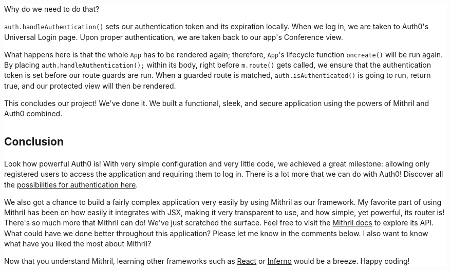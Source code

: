 Why do we need to do that?

`auth.handleAuthentication()` sets our authentication token and its expiration locally. When we log in, we are taken to Auth0's Universal Login page. Upon proper authentication, we are taken back to our app's Conference view.

What happens here is that the whole `App` has to be rendered again; therefore, `App`'s lifecycle function `oncreate()` will be run again. By placing `auth.handleAuthentication();` within its body, right before `m.route()` gets called, we ensure that the authentication token is set before our route guards are run. When a guarded route is matched, `auth.isAuthenticated()` is going to run, return true, and our protected view will then be rendered.

This concludes our project! We've done it. We built a functional, sleek, and secure application using the powers of Mithril and Auth0 combined.

## Conclusion

Look how powerful Auth0 is! With very simple configuration and very little code, we achieved a great milestone: allowing only registered users to access the application and requiring them to log in. There is a lot more that we can do with Auth0! Discover all the [possibilities for authentication here](https://auth0.com/docs/api/authentication).

We also got a chance to build a fairly complex application very easily by using Mithril as our framework. My favorite part of using Mithril has been on how easily it integrates with JSX, making it very transparent to use, and how simple, yet powerful, its router is! There's so much more that Mithril can do! We've just scratched the surface. Feel free to visit the [Mithril docs](https://mithril.js.org/api.html) to explore its API. What could have we done better throughout this application? Please let me know in the comments below. I also want to know what have you liked the most about Mithril?

Now that you understand Mithril, learning other frameworks such as [React](https://auth0.com/blog/reactjs-authentication-tutorial/) or [Inferno](https://auth0.com/blog/learn-about-inferno-js-build-and-authenticate-an-app/) would be a breeze. Happy coding!
